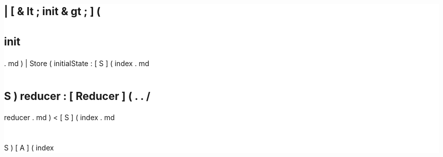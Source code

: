 |
[
&
lt
;
init
&
gt
;
]
(
-
init
-
.
md
)
|
Store
(
initialState
:
[
S
]
(
index
.
md
#
S
)
reducer
:
[
Reducer
]
(
.
.
/
-
reducer
.
md
)
<
[
S
]
(
index
.
md
#
S
)
[
A
]
(
index